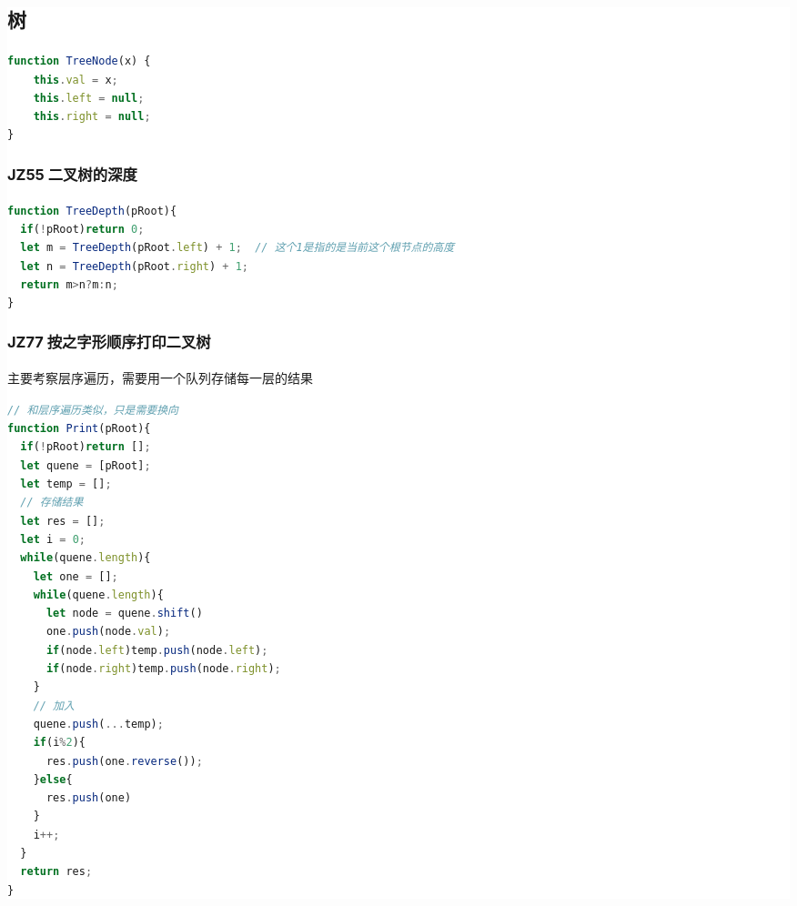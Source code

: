 ## 树
```javascript
function TreeNode(x) {
    this.val = x;
    this.left = null;
    this.right = null;
}
```

### JZ55 二叉树的深度
```javascript
function TreeDepth(pRoot){
  if(!pRoot)return 0;
  let m = TreeDepth(pRoot.left) + 1;  // 这个1是指的是当前这个根节点的高度
  let n = TreeDepth(pRoot.right) + 1;
  return m>n?m:n;
}
```

### JZ77 按之字形顺序打印二叉树
主要考察层序遍历，需要用一个队列存储每一层的结果
```javascript
// 和层序遍历类似，只是需要换向
function Print(pRoot){
  if(!pRoot)return [];
  let quene = [pRoot];
  let temp = [];  
  // 存储结果
  let res = [];
  let i = 0;
  while(quene.length){
    let one = [];
    while(quene.length){
      let node = quene.shift()
      one.push(node.val);
      if(node.left)temp.push(node.left);
      if(node.right)temp.push(node.right);
    }
    // 加入
    quene.push(...temp);
    if(i%2){
      res.push(one.reverse());
    }else{
      res.push(one)
    }
    i++;
  }
  return res;
}
```
